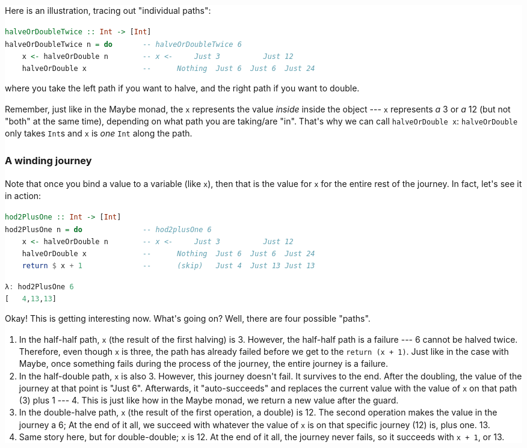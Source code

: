 Here is an illustration, tracing out "individual paths":

~~~haskell
halveOrDoubleTwice :: Int -> [Int]
halveOrDoubleTwice n = do       -- halveOrDoubleTwice 6
    x <- halveOrDouble n        -- x <-     Just 3          Just 12
    halveOrDouble x             --      Nothing  Just 6  Just 6  Just 24
~~~

where you take the left path if you want to halve, and the right path if you
want to double.

Remember, just like in the Maybe monad, the `x` represents the value *inside*
inside the object --- `x` represents *a* 3 or *a* 12 (but not "both" at
the same time), depending on what path you are taking/are "in".  That's why we
can call `halveOrDouble x`: `halveOrDouble` only takes `Int`s and `x` is *one*
`Int` along the path.

### A winding journey

Note that once you bind a value to a variable (like `x`), then that is the
value for `x` for the entire rest of the journey.  In fact, let's see it in
action:

~~~haskell
hod2PlusOne :: Int -> [Int]
hod2PlusOne n = do              -- hod2plusOne 6
    x <- halveOrDouble n        -- x <-     Just 3          Just 12
    halveOrDouble x             --      Nothing  Just 6  Just 6  Just 24
    return $ x + 1              --      (skip)   Just 4  Just 13 Just 13
~~~

~~~haskell
λ: hod2PlusOne 6
[   4,13,13]
~~~

Okay!  This is getting interesting now.  What's going on?  Well, there are
four possible "paths".

1.  In the half-half path, `x` (the result of the first halving) is 3.
    However, the half-half path is a failure --- 6 cannot be halved twice.
    Therefore, even though `x` is three, the path has already failed before we
    get to the `return (x + 1)`.  Just like in the case with Maybe, once
    something fails during the process of the journey, the entire journey is a
    failure.
2.  In the half-double path, `x` is also 3.  However, this journey doesn't
    fail.  It survives to the end.  After the doubling, the value of the
    journey at that point is "Just 6".  Afterwards, it "auto-succeeds" and
    replaces the current value with the value of `x` on that path (3) plus 1
    --- 4.  This is just like how in the Maybe monad, we return a new value
    after the guard.
3.  In the double-halve path, `x` (the result of the first operation, a
    double) is 12.  The second operation makes the value in the journey a 6;
    At the end of it all, we succeed with whatever the value of `x` is on that
    specific journey (12) is, plus one.  13.
4.  Same story here, but for double-double; `x` is 12.  At the end of it all,
    the journey never fails, so it succeeds with `x + 1`, or 13.


[intro]: http://blog.jle.im/entry/practical-fun-with-monads-introducing-monadplus
[halves]: https://github.com/mstksg/inCode/blob/master/code-samples/monad-plus/Halves.hs
[halveOrDouble]: https://github.com/mstksg/inCode/blob/master/code-samples/monad-plus/HalveOrDouble.hs
[triplesUnder]: https://github.com/mstksg/inCode/blob/master/code-samples/monad-plus/TriplesUnder.hs